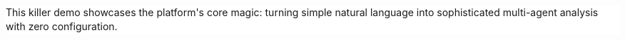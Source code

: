 This killer demo showcases the platform's core magic: turning simple natural language into sophisticated multi-agent analysis with zero configuration.